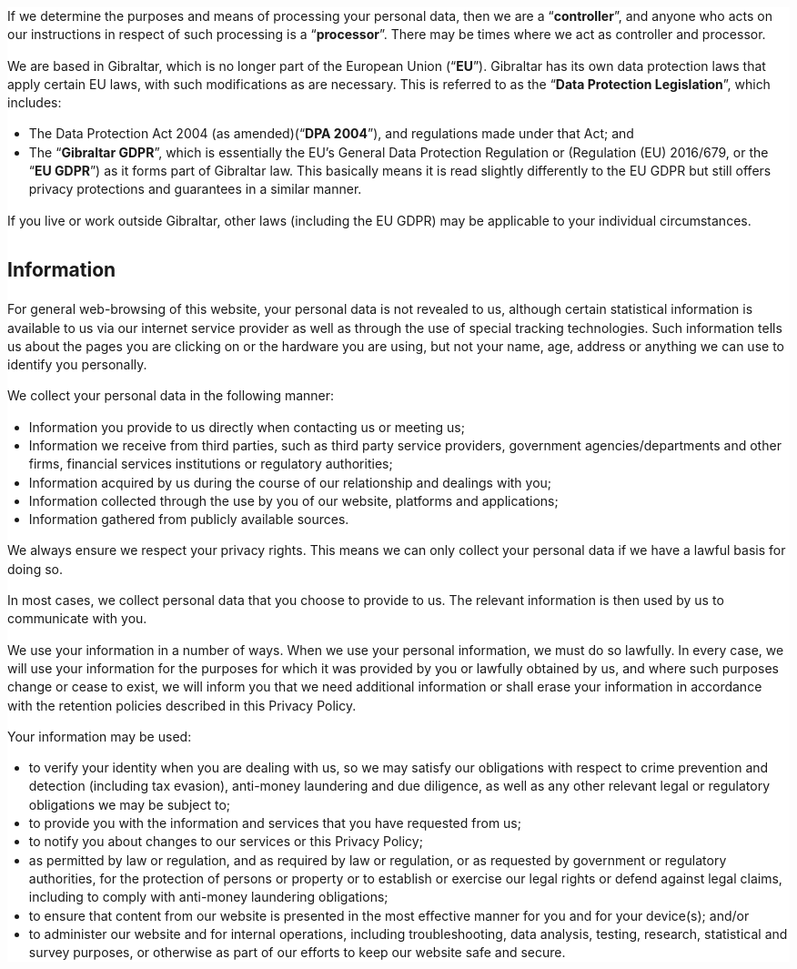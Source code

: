 If we determine the purposes and means of processing your personal data, then we are a “**controller**”, and anyone who acts on our instructions in respect of such processing is a “**processor**”. There may be times where we act as controller and processor.

We are based in Gibraltar, which is no longer part of the European Union (“**EU**”). Gibraltar has its own data protection laws that apply certain EU laws, with such modifications as are necessary. This is referred to as the “**Data Protection Legislation**”, which includes:

- The Data Protection Act 2004 (as amended)(“**DPA 2004**”), and regulations made under that Act; and
- The “**Gibraltar GDPR**”, which is essentially the EU’s General Data Protection Regulation or (Regulation (EU) 2016/679, or the “**EU GDPR**”) as it forms part of Gibraltar law. This basically means it is read slightly differently to the EU GDPR but still offers privacy protections and guarantees in a similar manner.

If you live or work outside Gibraltar, other laws (including the EU GDPR) may be applicable to your individual circumstances.

## Information

For general web-browsing of this website, your personal data is not revealed to us, although certain statistical information is available to us via our internet service provider as well as through the use of special tracking technologies. Such information tells us about the pages you are clicking on or the hardware you are using, but not your name, age, address or anything we can use to identify you personally.

We collect your personal data in the following manner:

- Information you provide to us directly when contacting us or meeting us;
- Information we receive from third parties, such as third party service providers, government agencies/departments and other firms, financial services institutions or regulatory authorities;
- Information acquired by us during the course of our relationship and dealings with you;
- Information collected through the use by you of our website, platforms and applications;
- Information gathered from publicly available sources.

We always ensure we respect your privacy rights. This means we can only collect your personal data if we have a lawful basis for doing so.

In most cases, we collect personal data that you choose to provide to us. The relevant information is then used by us to communicate with you.

We use your information in a number of ways. When we use your personal information, we must do so lawfully. In every case, we will use your information for the purposes for which it was provided by you or lawfully obtained by us, and where such purposes change or cease to exist, we will inform you that we need additional information or shall erase your information in accordance with the retention policies described in this Privacy Policy.

Your information may be used:

- to verify your identity when you are dealing with us, so we may satisfy our obligations with respect to crime prevention and detection (including tax evasion), anti-money laundering and due diligence, as well as any other relevant legal or regulatory obligations we may be subject to;
- to provide you with the information and services that you have requested from us;
- to notify you about changes to our services or this Privacy Policy;
- as permitted by law or regulation, and as required by law or regulation, or as requested by government or regulatory authorities, for the protection of persons or property or to establish or exercise our legal rights or defend against legal claims, including to comply with anti-money laundering obligations;
- to ensure that content from our website is presented in the most effective manner for you and for your device(s); and/or
- to administer our website and for internal operations, including troubleshooting, data analysis, testing, research, statistical and survey purposes, or otherwise as part of our efforts to keep our website safe and secure.
